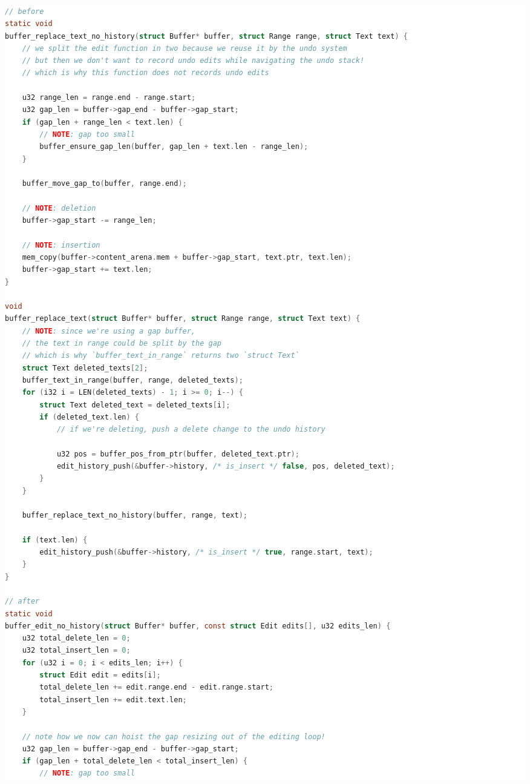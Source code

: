 ```c
// before
static void
buffer_replace_text_no_history(struct Buffer* buffer, struct Range range, struct Text text) {
    // we split the edit function in two because we reuse it by the undo system
    // but then we don't want to record undo edits while navigating the undo stack!
    // which is why this function does not records undo edits

    u32 range_len = range.end - range.start;
    u32 gap_len = buffer->gap_end - buffer->gap_start;
    if (gap_len + range_len < text.len) {
        // NOTE: gap too small
        buffer_ensure_gap_len(buffer, gap_len + text.len - range_len);
    }

    buffer_move_gap_to(buffer, range.end);

    // NOTE: deletion
    buffer->gap_start -= range_len;

    // NOTE: insertion
    mem_copy(buffer->content_arena.mem + buffer->gap_start, text.ptr, text.len);
    buffer->gap_start += text.len;
}

void
buffer_replace_text(struct Buffer* buffer, struct Range range, struct Text text) {
    // NOTE: since we're using a gap buffer,
    // the text in range could be split by the gap
    // which is why `buffer_text_in_range` returns two `struct Text`
    struct Text deleted_texts[2];
    buffer_text_in_range(buffer, range, deleted_texts);
    for (i32 i = LEN(deleted_texts) - 1; i >= 0; i--) {
        struct Text deleted_text = deleted_texts[i];
        if (deleted_text.len) {
            // if we're deleting, push a delete change to the undo history

            u32 pos = buffer_pos_from_ptr(buffer, deleted_text.ptr);
            edit_history_push(&buffer->history, /* is_insert */ false, pos, deleted_text);
        }
    }

    buffer_replace_text_no_history(buffer, range, text);

    if (text.len) {
        edit_history_push(&buffer->history, /* is_insert */ true, range.start, text);
    }
}

// after
static void
buffer_edit_no_history(struct Buffer* buffer, const struct Edit edits[], u32 edits_len) {
    u32 total_delete_len = 0;
    u32 total_insert_len = 0;
    for (u32 i = 0; i < edits_len; i++) {
        struct Edit edit = edits[i];
        total_delete_len += edit.range.end - edit.range.start;
        total_insert_len += edit.text.len;
    }

    // note how we now can hoist the gap resizing out of the editing loop!
    u32 gap_len = buffer->gap_end - buffer->gap_start;
    if (gap_len + total_delete_len < total_insert_len) {
        // NOTE: gap too small
```